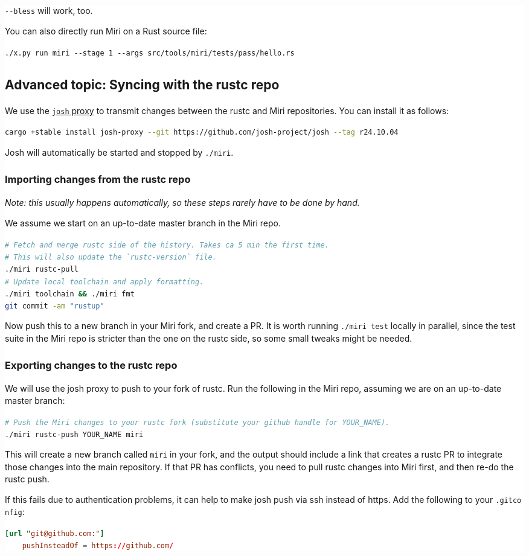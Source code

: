 `--bless` will work, too.

You can also directly run Miri on a Rust source file:

```
./x.py run miri --stage 1 --args src/tools/miri/tests/pass/hello.rs
```

## Advanced topic: Syncing with the rustc repo

We use the [`josh` proxy](https://github.com/josh-project/josh) to transmit changes between the
rustc and Miri repositories. You can install it as follows:

```sh
cargo +stable install josh-proxy --git https://github.com/josh-project/josh --tag r24.10.04
```

Josh will automatically be started and stopped by `./miri`.

### Importing changes from the rustc repo

*Note: this usually happens automatically, so these steps rarely have to be done by hand.*

We assume we start on an up-to-date master branch in the Miri repo.

```sh
# Fetch and merge rustc side of the history. Takes ca 5 min the first time.
# This will also update the `rustc-version` file.
./miri rustc-pull
# Update local toolchain and apply formatting.
./miri toolchain && ./miri fmt
git commit -am "rustup"
```

Now push this to a new branch in your Miri fork, and create a PR. It is worth
running `./miri test` locally in parallel, since the test suite in the Miri repo
is stricter than the one on the rustc side, so some small tweaks might be
needed.

### Exporting changes to the rustc repo

We will use the josh proxy to push to your fork of rustc. Run the following in the Miri repo,
assuming we are on an up-to-date master branch:

```sh
# Push the Miri changes to your rustc fork (substitute your github handle for YOUR_NAME).
./miri rustc-push YOUR_NAME miri
```

This will create a new branch called `miri` in your fork, and the output should include a link that
creates a rustc PR to integrate those changes into the main repository. If that PR has conflicts,
you need to pull rustc changes into Miri first, and then re-do the rustc push.

If this fails due to authentication problems, it can help to make josh push via ssh instead of
https. Add the following to your `.gitconfig`:

```toml
[url "git@github.com:"]
    pushInsteadOf = https://github.com/
```


[Rust Zulip]: https://rust-lang.zulipchat.com
[`rustup-toolchain-install-master`]: https://github.com/kennytm/rustup-toolchain-install-master
[miri-flags]: README.md#miri--z-flags-and-environment-variables
[ui_test]: https://github.com/oli-obk/ui_test/blob/main/README.md
[`etc/rust_analyzer_vscode.json`]: https://github.com/rust-lang/miri/blob/master/etc/rust_analyzer_vscode.json
[`etc/rust_analyzer_helix.toml`]: https://github.com/rust-lang/miri/blob/master/etc/rust_analyzer_helix.toml
[rdg-r-a]: https://rustc-dev-guide.rust-lang.org/building/suggested.html#configuring-rust-analyzer-for-rustc